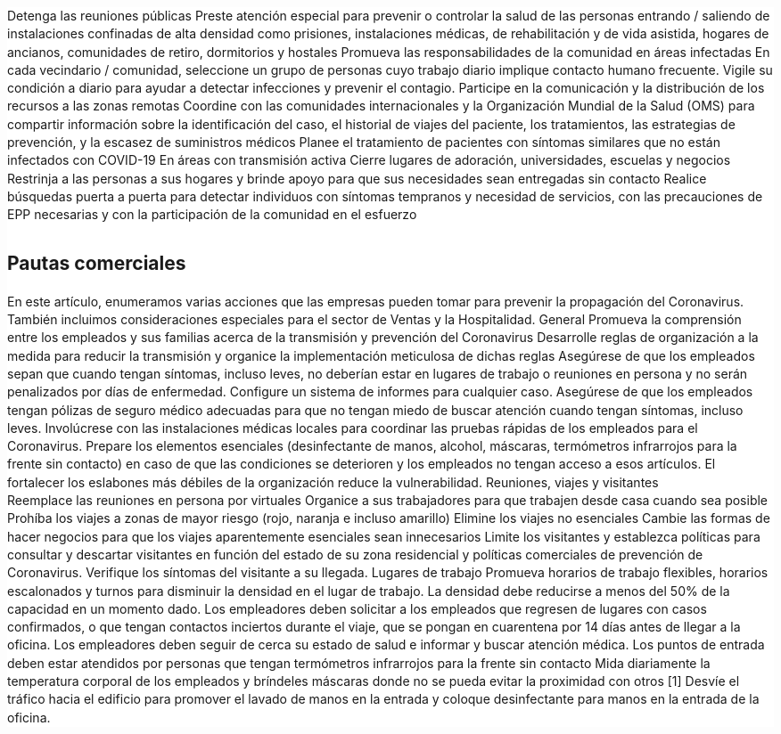 Detenga las reuniones públicas
Preste atención especial para prevenir o controlar la salud de las personas entrando / saliendo de instalaciones confinadas de alta densidad como prisiones, instalaciones médicas, de rehabilitación y de vida asistida, hogares de ancianos, comunidades de retiro, dormitorios y hostales
Promueva las responsabilidades de la comunidad en áreas infectadas
En cada vecindario / comunidad, seleccione un grupo de personas cuyo trabajo diario implique contacto humano frecuente. Vigile su condición a diario para ayudar a detectar infecciones y prevenir el contagio.
Participe en la comunicación y la distribución de los recursos a las zonas remotas
Coordine con las comunidades internacionales y la Organización Mundial de la Salud (OMS) para compartir información sobre la identificación del caso, el historial de viajes del paciente, los tratamientos, las estrategias de prevención, y la escasez de suministros médicos
Planee el tratamiento de pacientes con síntomas similares que no están infectados con COVID-19 
En áreas con transmisión activa
Cierre lugares de adoración, universidades, escuelas y negocios
Restrinja a las personas a sus hogares y brinde apoyo para que sus necesidades sean entregadas sin contacto
Realice búsquedas puerta a puerta para detectar individuos con síntomas tempranos y necesidad de servicios, con las precauciones de EPP necesarias y con la participación de la comunidad en el esfuerzo 
 
## Pautas comerciales 		 		 	 	 		
En este artículo, enumeramos varias acciones que las empresas pueden tomar para prevenir la propagación del Coronavirus. También incluimos consideraciones especiales para el sector de Ventas y la Hospitalidad.
General
Promueva la comprensión entre los empleados y sus familias acerca de la transmisión y prevención del Coronavirus
Desarrolle reglas de organización a la medida para reducir la transmisión y organice la implementación meticulosa de dichas reglas
Asegúrese de que los empleados sepan que cuando tengan síntomas, incluso leves, no deberían estar en lugares de trabajo o reuniones en persona y no serán penalizados por días de enfermedad. Configure un sistema de informes para cualquier caso.
Asegúrese de que los empleados tengan pólizas de seguro médico adecuadas para que no tengan miedo de buscar atención cuando tengan síntomas, incluso leves.
Involúcrese con las instalaciones médicas locales para coordinar las pruebas rápidas de los empleados para el Coronavirus.
Prepare los elementos esenciales (desinfectante de manos, alcohol, máscaras, termómetros infrarrojos para la frente sin contacto) en caso de que las condiciones se deterioren y los empleados no tengan acceso a esos artículos.
El fortalecer los eslabones más débiles de la organización reduce la vulnerabilidad.
Reuniones, viajes y visitantes  	 		 		
Reemplace las reuniones en persona por virtuales
Organice a sus trabajadores para que trabajen desde casa cuando sea posible
Prohíba los viajes a zonas de mayor riesgo (rojo, naranja e incluso amarillo)
Elimine los viajes no esenciales
Cambie las formas de hacer negocios para que los viajes aparentemente esenciales sean innecesarios
Limite los visitantes y establezca políticas para consultar y descartar visitantes en función del estado de su zona residencial y políticas comerciales de prevención de Coronavirus. Verifique los síntomas del visitante a su llegada.
Lugares de trabajo
Promueva horarios de trabajo flexibles, horarios escalonados y turnos para disminuir la densidad en el lugar de trabajo. La densidad debe reducirse a menos del 50% de la capacidad en un momento dado.
Los empleadores deben solicitar a los empleados que regresen de lugares con casos confirmados, o que tengan contactos inciertos durante el viaje, que se pongan en cuarentena por 14 días antes de llegar a la oficina. Los empleadores deben seguir de cerca su estado de salud e informar y buscar atención médica.
Los puntos de entrada deben estar atendidos por personas que tengan termómetros infrarrojos para la frente sin contacto
Mida diariamente la temperatura corporal de los empleados y bríndeles máscaras donde no se pueda evitar la proximidad con otros [1]
Desvíe el tráfico hacia el edificio para promover el lavado de manos en la entrada y coloque desinfectante para manos en la entrada de la oficina.